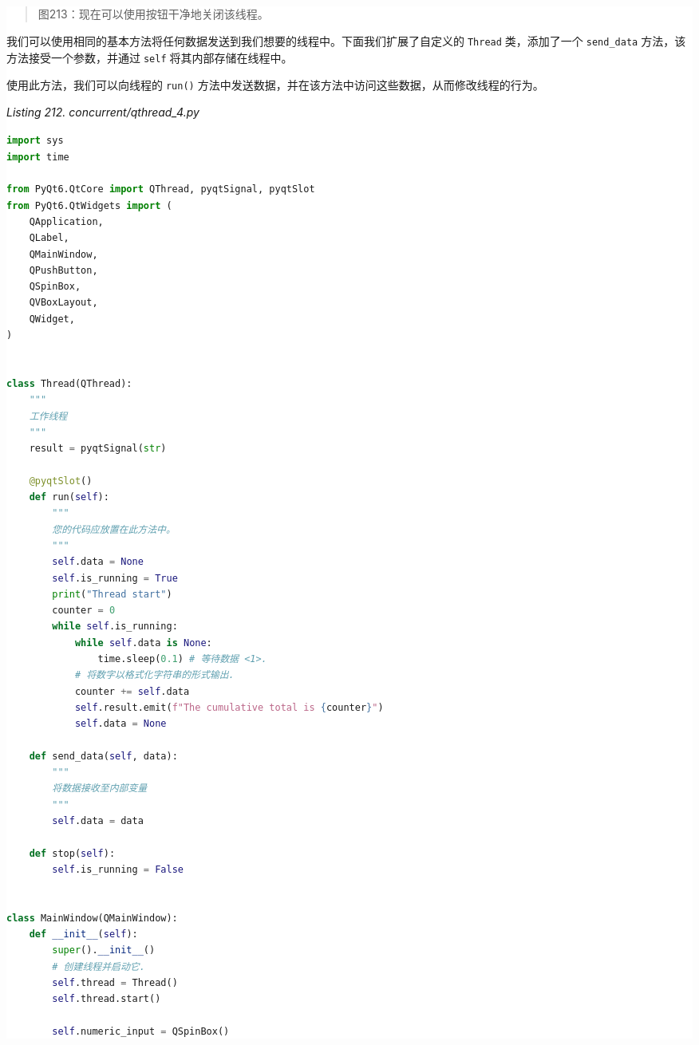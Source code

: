 > 图213：现在可以使用按钮干净地关闭该线程。

我们可以使用相同的基本方法将任何数据发送到我们想要的线程中。下面我们扩展了自定义的 `Thread` 类，添加了一个 `send_data` 方法，该方法接受一个参数，并通过 `self` 将其内部存储在线程中。

使用此方法，我们可以向线程的 `run()` 方法中发送数据，并在该方法中访问这些数据，从而修改线程的行为。

*Listing 212. concurrent/qthread_4.py*

```python
import sys
import time

from PyQt6.QtCore import QThread, pyqtSignal, pyqtSlot
from PyQt6.QtWidgets import (
    QApplication,
    QLabel,
    QMainWindow,
    QPushButton,
    QSpinBox,
    QVBoxLayout,
    QWidget,
)


class Thread(QThread):
    """
    工作线程
    """
    result = pyqtSignal(str)
    
    @pyqtSlot()
    def run(self):
        """
        您的代码应放置在此方法中。
        """
        self.data = None
        self.is_running = True
        print("Thread start")
        counter = 0
        while self.is_running:
            while self.data is None:
                time.sleep(0.1) # 等待数据 <1>.
            # 将数字以格式化字符串的形式输出.
            counter += self.data
            self.result.emit(f"The cumulative total is {counter}")
            self.data = None
            
    def send_data(self, data):
        """
        将数据接收至内部变量
        """
        self.data = data
            
    def stop(self):
        self.is_running = False
        
        
class MainWindow(QMainWindow):
    def __init__(self):
        super().__init__()
        # 创建线程并启动它.
        self.thread = Thread()
        self.thread.start()
        
        self.numeric_input = QSpinBox()
```